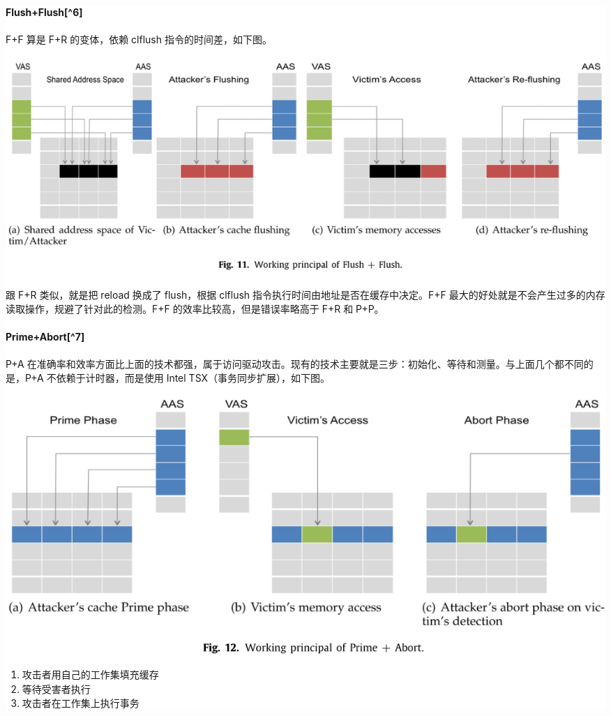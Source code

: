 #### Flush+Flush[^6]

F+F 算是 F+R 的变体，依赖 clflush 指令的时间差，如下图。

![](./images/side_channel_overview_2020.assets/image-20210704235511300.png)

跟 F+R 类似，就是把 reload 换成了 flush，根据 clflush 指令执行时间由地址是否在缓存中决定。F+F 最大的好处就是不会产生过多的内存读取操作，规避了针对此的检测。F+F 的效率比较高，但是错误率略高于 F+R 和 P+P。

#### Prime+Abort[^7]

P+A 在准确率和效率方面比上面的技术都强，属于访问驱动攻击。现有的技术主要就是三步：初始化、等待和测量。与上面几个都不同的是，P+A 不依赖于计时器，而是使用 Intel TSX（事务同步扩展），如下图。

![](./images/side_channel_overview_2020.assets/image-20210704235835805.png)

1. 攻击者用自己的工作集填充缓存
2. 等待受害者执行
3. 攻击者在工作集上执行事务
